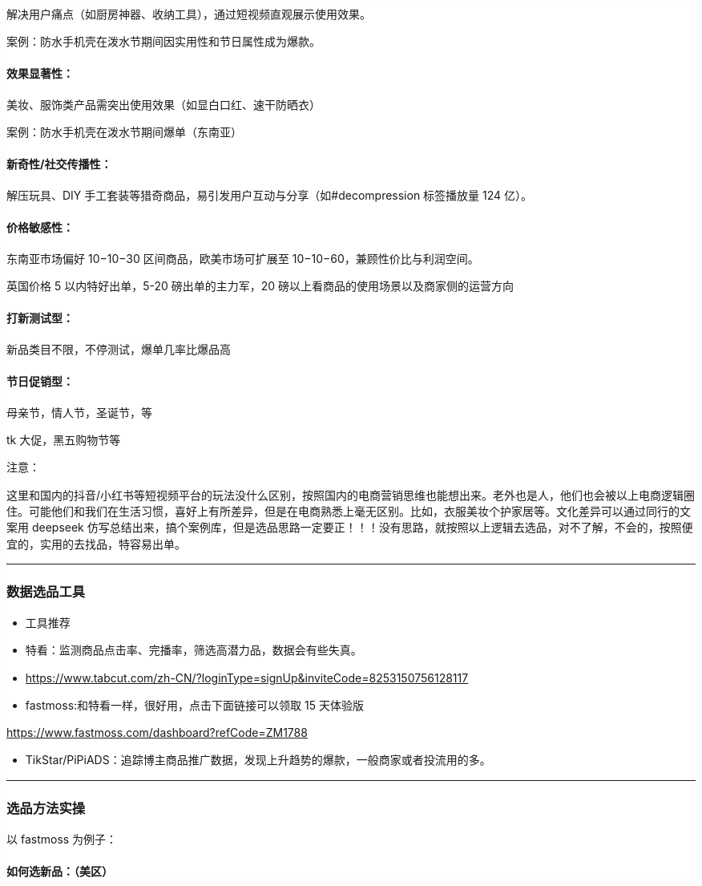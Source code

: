 解决用户痛点（如厨房神器、收纳工具），通过短视频直观展示使用效果。

案例：防水手机壳在泼水节期间因实用性和节日属性成为爆款。

#### 效果显著性：

美妆、服饰类产品需突出使用效果（如显白口红、速干防晒衣）

案例：防水手机壳在泼水节期间爆单（东南亚）

#### 新奇性/社交传播性：

解压玩具、DIY 手工套装等猎奇商品，易引发用户互动与分享（如#decompression 标签播放量 124 亿）。

#### 价格敏感性：

东南亚市场偏好 10−10−30 区间商品，欧美市场可扩展至 10−10−60，兼顾性价比与利润空间。

英国价格 5 以内特好出单，5-20 磅出单的主力军，20 磅以上看商品的使用场景以及商家侧的运营方向

#### 打新测试型：

新品类目不限，不停测试，爆单几率比爆品高

#### 节日促销型：

母亲节，情人节，圣诞节，等

tk 大促，黑五购物节等

注意：

这里和国内的抖音/小红书等短视频平台的玩法没什么区别，按照国内的电商营销思维也能想出来。老外也是人，他们也会被以上电商逻辑圈住。可能他们和我们在生活习惯，喜好上有所差异，但是在电商熟悉上毫无区别。比如，衣服美妆个护家居等。文化差异可以通过同行的文案用 deepseek 仿写总结出来，搞个案例库，但是选品思路一定要正！！！没有思路，就按照以上逻辑去选品，对不了解，不会的，按照便宜的，实用的去找品，特容易出单。

* * *

### 数据选品工具

*   工具推荐

*   特看：监测商品点击率、完播率，筛选高潜力品，数据会有些失真。

*   https://www.tabcut.com/zh-CN/?loginType=signUp&inviteCode=8253150756128117

*   fastmoss:和特看一样，很好用，点击下面链接可以领取 15 天体验版

https://www.fastmoss.com/dashboard?refCode=ZM1788

*   TikStar/PiPiADS：追踪博主商品推广数据，发现上升趋势的爆款，一般商家或者投流用的多。

* * *

### 选品方法实操

以 fastmoss 为例子：

#### 如何选新品：（美区）
